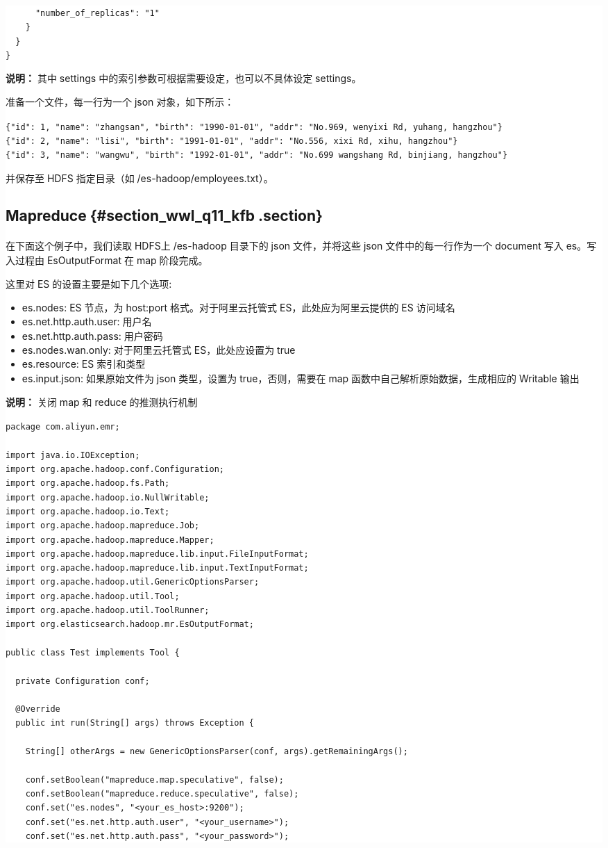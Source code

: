 ```
      "number_of_replicas": "1"
    }
  }
}
```

**说明：** 其中 settings 中的索引参数可根据需要设定，也可以不具体设定 settings。

准备一个文件，每一行为一个 json 对象，如下所示：

```
{"id": 1, "name": "zhangsan", "birth": "1990-01-01", "addr": "No.969, wenyixi Rd, yuhang, hangzhou"}
{"id": 2, "name": "lisi", "birth": "1991-01-01", "addr": "No.556, xixi Rd, xihu, hangzhou"}
{"id": 3, "name": "wangwu", "birth": "1992-01-01", "addr": "No.699 wangshang Rd, binjiang, hangzhou"}
```

并保存至 HDFS 指定目录（如 /es-hadoop/employees.txt）。

## Mapreduce {#section_wwl_q11_kfb .section}

在下面这个例子中，我们读取 HDFS上 /es-hadoop 目录下的 json 文件，并将这些 json 文件中的每一行作为一个 document 写入 es。写入过程由 EsOutputFormat 在 map 阶段完成。

这里对 ES 的设置主要是如下几个选项:

-   es.nodes: ES 节点，为 host:port 格式。对于阿里云托管式 ES，此处应为阿里云提供的 ES 访问域名
-   es.net.http.auth.user: 用户名
-   es.net.http.auth.pass: 用户密码
-   es.nodes.wan.only: 对于阿里云托管式 ES，此处应设置为 true
-   es.resource: ES 索引和类型
-   es.input.json: 如果原始文件为 json 类型，设置为 true，否则，需要在 map 函数中自己解析原始数据，生成相应的 Writable 输出

**说明：** 关闭 map 和 reduce 的推测执行机制

```
package com.aliyun.emr;

import java.io.IOException;
import org.apache.hadoop.conf.Configuration;
import org.apache.hadoop.fs.Path;
import org.apache.hadoop.io.NullWritable;
import org.apache.hadoop.io.Text;
import org.apache.hadoop.mapreduce.Job;
import org.apache.hadoop.mapreduce.Mapper;
import org.apache.hadoop.mapreduce.lib.input.FileInputFormat;
import org.apache.hadoop.mapreduce.lib.input.TextInputFormat;
import org.apache.hadoop.util.GenericOptionsParser;
import org.apache.hadoop.util.Tool;
import org.apache.hadoop.util.ToolRunner;
import org.elasticsearch.hadoop.mr.EsOutputFormat;

public class Test implements Tool {

  private Configuration conf;

  @Override
  public int run(String[] args) throws Exception {

    String[] otherArgs = new GenericOptionsParser(conf, args).getRemainingArgs();

    conf.setBoolean("mapreduce.map.speculative", false);
    conf.setBoolean("mapreduce.reduce.speculative", false);
    conf.set("es.nodes", "<your_es_host>:9200");
    conf.set("es.net.http.auth.user", "<your_username>");
    conf.set("es.net.http.auth.pass", "<your_password>");
```